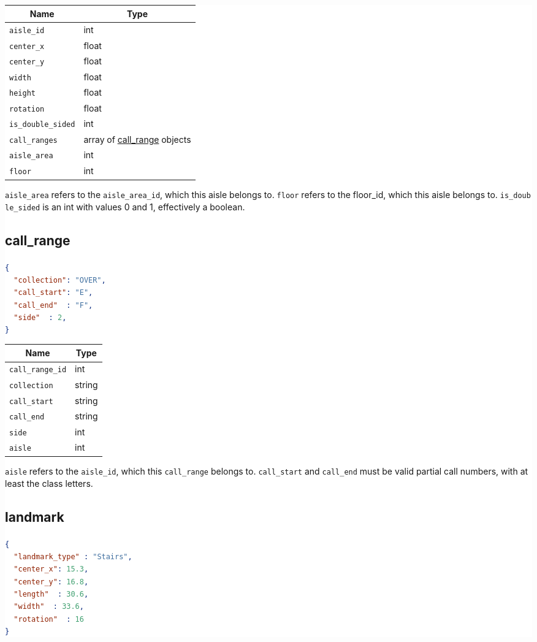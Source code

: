 Name | Type
--------- | -----------
`aisle_id`  | int
`center_x`  | float
`center_y` | float
`width` | float
`height` | float
`rotation` | float
`is_double_sided` | int
`call_ranges` | array of [call_range](#call_range) objects
`aisle_area` | int
`floor` | int

`aisle_area` refers to the `aisle_area_id`, which this aisle belongs to.
`floor` refers to the floor_id, which this aisle belongs to.
`is_double_sided` is an int with values 0 and 1, effectively a boolean.

## call_range

```json
{
  "collection": "OVER",
  "call_start": "E",
  "call_end"  : "F",
  "side"  : 2,
}
```

Name | Type
--------- | -----------
`call_range_id`  | int
`collection`  | string
`call_start` | string
`call_end` | string
`side` | int
`aisle` | int

`aisle` refers to the `aisle_id`, which this `call_range` belongs to. `call_start` and `call_end` must be valid partial call numbers, with at least the class letters.

## landmark

```json
{
  "landmark_type" : "Stairs",
  "center_x": 15.3,
  "center_y": 16.8,
  "length"  : 30.6,
  "width"  : 33.6,
  "rotation"  : 16
}
```
